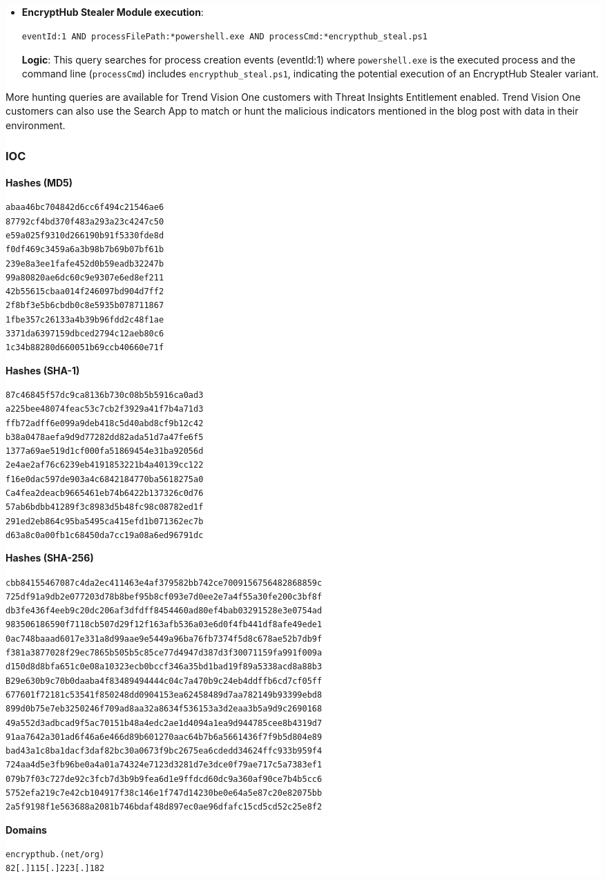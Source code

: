*   **EncryptHub Stealer Module execution**:
    ```
    eventId:1 AND processFilePath:*powershell.exe AND processCmd:*encrypthub_steal.ps1
    ```
    **Logic**: This query searches for process creation events (eventId:1) where `powershell.exe` is the executed process and the command line (`processCmd`) includes `encrypthub_steal.ps1`, indicating the potential execution of an EncryptHub Stealer variant.

More hunting queries are available for Trend Vision One customers with Threat Insights Entitlement enabled. Trend Vision One customers can also use the Search App to match or hunt the malicious indicators mentioned in the blog post with data in their environment.

### IOC
**Hashes (MD5)**
```
abaa46bc704842d6cc6f494c21546ae6
87792cf4bd370f483a293a23c4247c50
e59a025f9310d266190b91f5330fde8d
f0df469c3459a6a3b98b7b69b07bf61b
239e8a3ee1fafe452d0b59eadb32247b
99a80820ae6dc60c9e9307e6ed8ef211
42b55615cbaa014f246097bd904d7ff2
2f8bf3e5b6cbdb0c8e5935b078711867
1fbe357c26133a4b39b96fdd2c48f1ae
3371da6397159dbced2794c12aeb80c6
1c34b88280d660051b69ccb40660e71f
```
**Hashes (SHA-1)**
```
87c46845f57dc9ca8136b730c08b5b5916ca0ad3
a225bee48074feac53c7cb2f3929a41f7b4a71d3
ffb72adff6e099a9deb418c5d40abd8cf9b12c42
b38a0478aefa9d9d77282dd82ada51d7a47fe6f5
1377a69ae519d1cf000fa51869454e31ba92056d
2e4ae2af76c6239eb4191853221b4a40139cc122
f16e0dac597de903a4c6842184770ba5618275a0
Ca4fea2deacb9665461eb74b6422b137326c0d76
57ab6bdbb41289f3c8983d5b48fc98c08782ed1f
291ed2eb864c95ba5495ca415efd1b071362ec7b
d63a8c0a00fb1c68450da7cc19a08a6ed96791dc
```
**Hashes (SHA-256)**
```
cbb84155467087c4da2ec411463e4af379582bb742ce7009156756482868859c
725df91a9db2e077203d78b8bef95b8cf093e7d0ee2e7a4f55a30fe200c3bf8f
db3fe436f4eeb9c20dc206af3dfdff8454460ad80ef4bab03291528e3e0754ad
983506186590f7118cb507d29f12f163afb536a03e6d0f4fb441df8afe49ede1
0ac748baaad6017e331a8d99aae9e5449a96ba76fb7374f5d8c678ae52b7db9f
f381a3877028f29ec7865b505b5c85ce77d4947d387d3f30071159fa991f009a
d150d8d8bfa651c0e08a10323ecb0bccf346a35bd1bad19f89a5338acd8a88b3
B29e630b9c70b0daaba4f83489494444c04c7a470b9c24eb4ddffb6cd7cf05ff
677601f72181c53541f850248dd0904153ea62458489d7aa782149b93399ebd8
899d0b75e7eb3250246f709ad8aa32a8634f536153a3d2eaa3b5a9d9c2690168
49a552d3adbcad9f5ac70151b48a4edc2ae1d4094a1ea9d944785cee8b4319d7
91aa7642a301ad6f46a6e466d89b601270aac64b7b6a5661436f7f9b5d804e89
bad43a1c8ba1dacf3daf82bc30a0673f9bc2675ea6cdedd34624ffc933b959f4
724aa4d5e3fb96be0a4a01a74324e7123d3281d7e3dce0f79ae717c5a7383ef1
079b7f03c727de92c3fcb7d3b9b9fea6d1e9ffdcd60dc9a360af90ce7b4b5cc6
5752efa219c7e42cb104917f38c146e1f747d14230be0e64a5e87c20e82075bb
2a5f9198f1e563688a2081b746bdaf48d897ec0ae96dfafc15cd5cd52c25e8f2
```
**Domains**
```
encrypthub.(net/org)
82[.]115[.]223[.]182
```